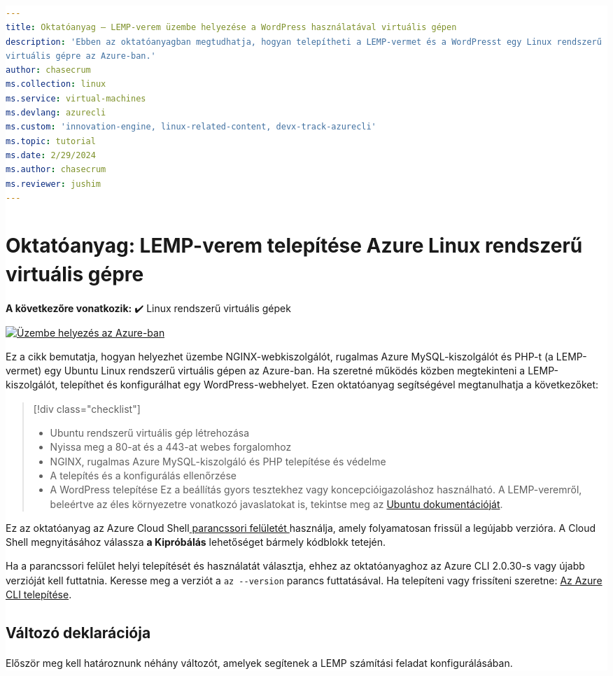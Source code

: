 ```yaml
---
title: Oktatóanyag – LEMP-verem üzembe helyezése a WordPress használatával virtuális gépen
description: 'Ebben az oktatóanyagban megtudhatja, hogyan telepítheti a LEMP-vermet és a WordPresst egy Linux rendszerű virtuális gépre az Azure-ban.'
author: chasecrum
ms.collection: linux
ms.service: virtual-machines
ms.devlang: azurecli
ms.custom: 'innovation-engine, linux-related-content, devx-track-azurecli'
ms.topic: tutorial
ms.date: 2/29/2024
ms.author: chasecrum
ms.reviewer: jushim
---
```


# Oktatóanyag: LEMP-verem telepítése Azure Linux rendszerű virtuális gépre

**A következőre vonatkozik:** :heavy_check_mark: Linux rendszerű virtuális gépek

[![Üzembe helyezés az Azure-ban](https://aka.ms/deploytoazurebutton)](https://portal.azure.com/#view/Microsoft_Azure_CloudNative/SubscriptionSelectionPage.ReactView/tutorialKey/CreateLinuxVMLAMP)

Ez a cikk bemutatja, hogyan helyezhet üzembe NGINX-webkiszolgálót, rugalmas Azure MySQL-kiszolgálót és PHP-t (a LEMP-vermet) egy Ubuntu Linux rendszerű virtuális gépen az Azure-ban. Ha szeretné működés közben megtekinteni a LEMP-kiszolgálót, telepíthet és konfigurálhat egy WordPress-webhelyet. Ezen oktatóanyag segítségével megtanulhatja a következőket:

> [!div class="checklist"]
>
> * Ubuntu rendszerű virtuális gép létrehozása
> * Nyissa meg a 80-at és a 443-at webes forgalomhoz
> * NGINX, rugalmas Azure MySQL-kiszolgáló és PHP telepítése és védelme
> * A telepítés és a konfigurálás ellenőrzése
> * A WordPress telepítése Ez a beállítás gyors tesztekhez vagy koncepcióigazoláshoz használható. A LEMP-veremről, beleértve az éles környezetre vonatkozó javaslatokat is, tekintse meg az [Ubuntu dokumentációját](https://help.ubuntu.com/community/ApacheMySQLPHP).

Ez az oktatóanyag az Azure Cloud Shell[ parancssori felületét ](../../cloud-shell/overview.md)használja, amely folyamatosan frissül a legújabb verzióra. A Cloud Shell megnyitásához válassza **a Kipróbálás** lehetőséget bármely kódblokk tetején.

Ha a parancssori felület helyi telepítését és használatát választja, ehhez az oktatóanyaghoz az Azure CLI 2.0.30-s vagy újabb verzióját kell futtatnia. Keresse meg a verziót a `az --version` parancs futtatásával. Ha telepíteni vagy frissíteni szeretne: [Az Azure CLI telepítése]( /cli/azure/install-azure-cli).

## Változó deklarációja

Először meg kell határoznunk néhány változót, amelyek segítenek a LEMP számítási feladat konfigurálásában.
